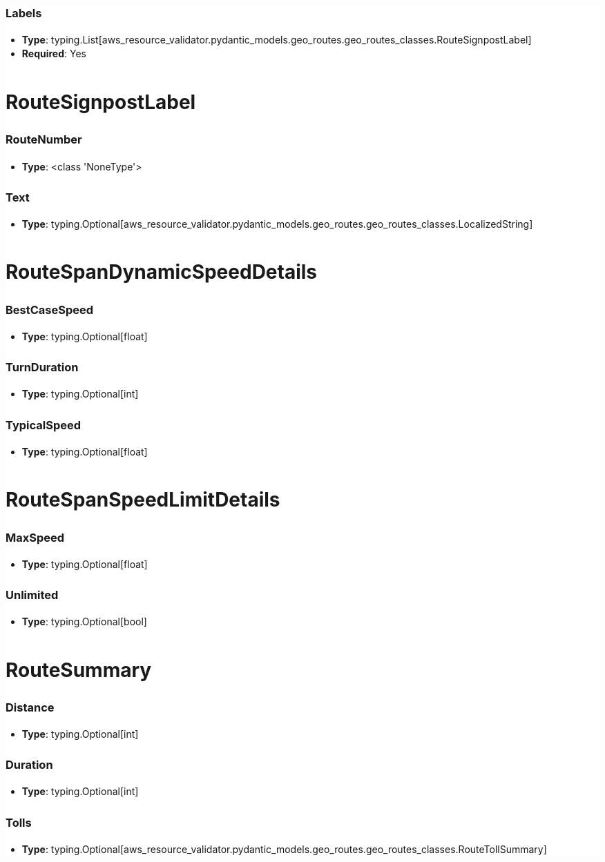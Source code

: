 ### Labels
- **Type**: typing.List[aws_resource_validator.pydantic_models.geo_routes.geo_routes_classes.RouteSignpostLabel]
- **Required**: Yes


# RouteSignpostLabel

### RouteNumber
- **Type**: <class 'NoneType'>

### Text
- **Type**: typing.Optional[aws_resource_validator.pydantic_models.geo_routes.geo_routes_classes.LocalizedString]


# RouteSpanDynamicSpeedDetails

### BestCaseSpeed
- **Type**: typing.Optional[float]

### TurnDuration
- **Type**: typing.Optional[int]

### TypicalSpeed
- **Type**: typing.Optional[float]


# RouteSpanSpeedLimitDetails

### MaxSpeed
- **Type**: typing.Optional[float]

### Unlimited
- **Type**: typing.Optional[bool]


# RouteSummary

### Distance
- **Type**: typing.Optional[int]

### Duration
- **Type**: typing.Optional[int]

### Tolls
- **Type**: typing.Optional[aws_resource_validator.pydantic_models.geo_routes.geo_routes_classes.RouteTollSummary]
